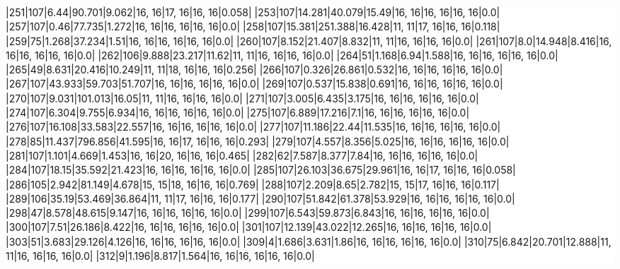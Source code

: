 |251|107|6.44|90.701|9.062|16, 16|17, 16|16, 16|0.058|
|253|107|14.281|40.079|15.49|16, 16|16, 16|16, 16|0.0|
|257|107|0.46|77.735|1.272|16, 16|16, 16|16, 16|0.0|
|258|107|15.381|251.388|16.428|11, 11|17, 16|16, 16|0.118|
|259|75|1.268|37.234|1.51|16, 16|16, 16|16, 16|0.0|
|260|107|8.152|21.407|8.832|11, 11|16, 16|16, 16|0.0|
|261|107|8.0|14.948|8.416|16, 16|16, 16|16, 16|0.0|
|262|106|9.888|23.217|11.62|11, 11|16, 16|16, 16|0.0|
|264|51|1.168|6.94|1.588|16, 16|16, 16|16, 16|0.0|
|265|49|8.631|20.416|10.249|11, 11|18, 16|16, 16|0.256|
|266|107|0.326|26.861|0.532|16, 16|16, 16|16, 16|0.0|
|267|107|43.933|59.703|51.707|16, 16|16, 16|16, 16|0.0|
|269|107|0.537|15.838|0.691|16, 16|16, 16|16, 16|0.0|
|270|107|9.031|101.013|16.05|11, 11|16, 16|16, 16|0.0|
|271|107|3.005|6.435|3.175|16, 16|16, 16|16, 16|0.0|
|274|107|6.304|9.755|6.934|16, 16|16, 16|16, 16|0.0|
|275|107|6.889|17.216|7.1|16, 16|16, 16|16, 16|0.0|
|276|107|16.108|33.583|22.557|16, 16|16, 16|16, 16|0.0|
|277|107|11.186|22.44|11.535|16, 16|16, 16|16, 16|0.0|
|278|85|11.437|796.856|41.595|16, 16|17, 16|16, 16|0.293|
|279|107|4.557|8.356|5.025|16, 16|16, 16|16, 16|0.0|
|281|107|1.101|4.669|1.453|16, 16|20, 16|16, 16|0.465|
|282|62|7.587|8.377|7.84|16, 16|16, 16|16, 16|0.0|
|284|107|18.15|35.592|21.423|16, 16|16, 16|16, 16|0.0|
|285|107|26.103|36.675|29.961|16, 16|17, 16|16, 16|0.058|
|286|105|2.942|81.149|4.678|15, 15|18, 16|16, 16|0.769|
|288|107|2.209|8.65|2.782|15, 15|17, 16|16, 16|0.117|
|289|106|35.19|53.469|36.864|11, 11|17, 16|16, 16|0.177|
|290|107|51.842|61.378|53.929|16, 16|16, 16|16, 16|0.0|
|298|47|8.578|48.615|9.147|16, 16|16, 16|16, 16|0.0|
|299|107|6.543|59.873|6.843|16, 16|16, 16|16, 16|0.0|
|300|107|7.51|26.186|8.422|16, 16|16, 16|16, 16|0.0|
|301|107|12.139|43.022|12.265|16, 16|16, 16|16, 16|0.0|
|303|51|3.683|29.126|4.126|16, 16|16, 16|16, 16|0.0|
|309|4|1.686|3.631|1.86|16, 16|16, 16|16, 16|0.0|
|310|75|6.842|20.701|12.888|11, 11|16, 16|16, 16|0.0|
|312|9|1.196|8.817|1.564|16, 16|16, 16|16, 16|0.0|